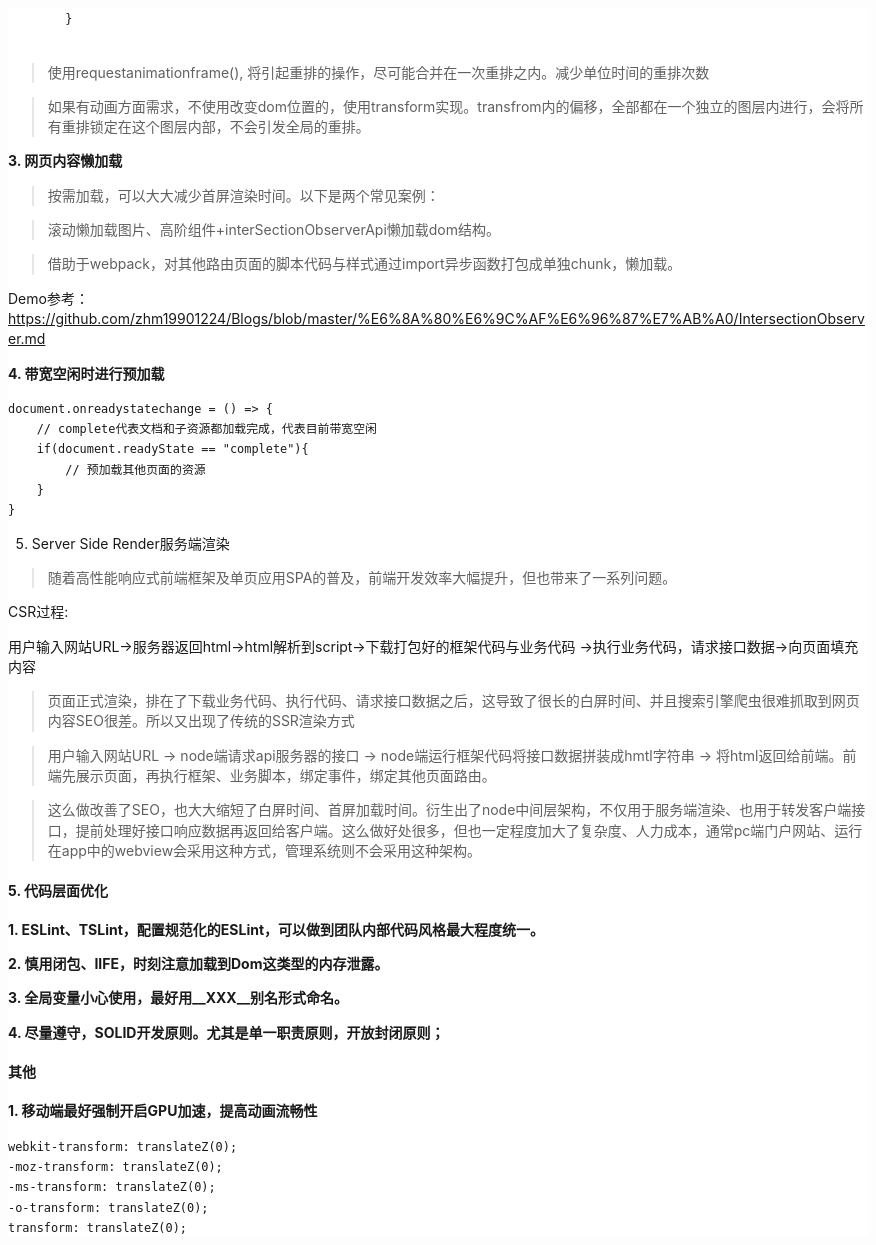 ```
        }


```
> 使用requestanimationframe(), 将引起重排的操作，尽可能合并在一次重排之内。减少单位时间的重排次数

> 如果有动画方面需求，不使用改变dom位置的，使用transform实现。transfrom内的偏移，全部都在一个独立的图层内进行，会将所有重排锁定在这个图层内部，不会引发全局的重排。

**3. 网页内容懒加载**
> 按需加载，可以大大减少首屏渲染时间。以下是两个常见案例：

> 滚动懒加载图片、高阶组件+interSectionObserverApi懒加载dom结构。

> 借助于webpack，对其他路由页面的脚本代码与样式通过import异步函数打包成单独chunk，懒加载。

Demo参考：https://github.com/zhm19901224/Blogs/blob/master/%E6%8A%80%E6%9C%AF%E6%96%87%E7%AB%A0/IntersectionObserver.md

**4. 带宽空闲时进行预加载**
```
document.onreadystatechange = () => {
    // complete代表文档和子资源都加载完成，代表目前带宽空闲
    if(document.readyState == "complete"){
        // 预加载其他页面的资源
    }
}
```


5. Server Side Render服务端渲染
> 随着高性能响应式前端框架及单页应用SPA的普及，前端开发效率大幅提升，但也带来了一系列问题。

CSR过程:

用户输入网站URL->服务器返回html->html解析到script->下载打包好的框架代码与业务代码
->执行业务代码，请求接口数据->向页面填充内容

> 页面正式渲染，排在了下载业务代码、执行代码、请求接口数据之后，这导致了很长的白屏时间、并且搜索引擎爬虫很难抓取到网页内容SEO很差。所以又出现了传统的SSR渲染方式

> 用户输入网站URL -> node端请求api服务器的接口 -> node端运行框架代码将接口数据拼装成hmtl字符串 -> 将html返回给前端。前端先展示页面，再执行框架、业务脚本，绑定事件，绑定其他页面路由。

> 这么做改善了SEO，也大大缩短了白屏时间、首屏加载时间。衍生出了node中间层架构，不仅用于服务端渲染、也用于转发客户端接口，提前处理好接口响应数据再返回给客户端。这么做好处很多，但也一定程度加大了复杂度、人力成本，通常pc端门户网站、运行在app中的webview会采用这种方式，管理系统则不会采用这种架构。


#### 5. 代码层面优化
**1. ESLint、TSLint，配置规范化的ESLint，可以做到团队内部代码风格最大程度统一。**

**2. 慎用闭包、IIFE，时刻注意加载到Dom这类型的内存泄露。**

**3. 全局变量小心使用，最好用__XXX__别名形式命名。**

**4. 尽量遵守，SOLID开发原则。尤其是单一职责原则，开放封闭原则；**

#### 其他
**1. 移动端最好强制开启GPU加速，提高动画流畅性**
```
webkit-transform: translateZ(0);
-moz-transform: translateZ(0);
-ms-transform: translateZ(0);
-o-transform: translateZ(0);
transform: translateZ(0);
```

